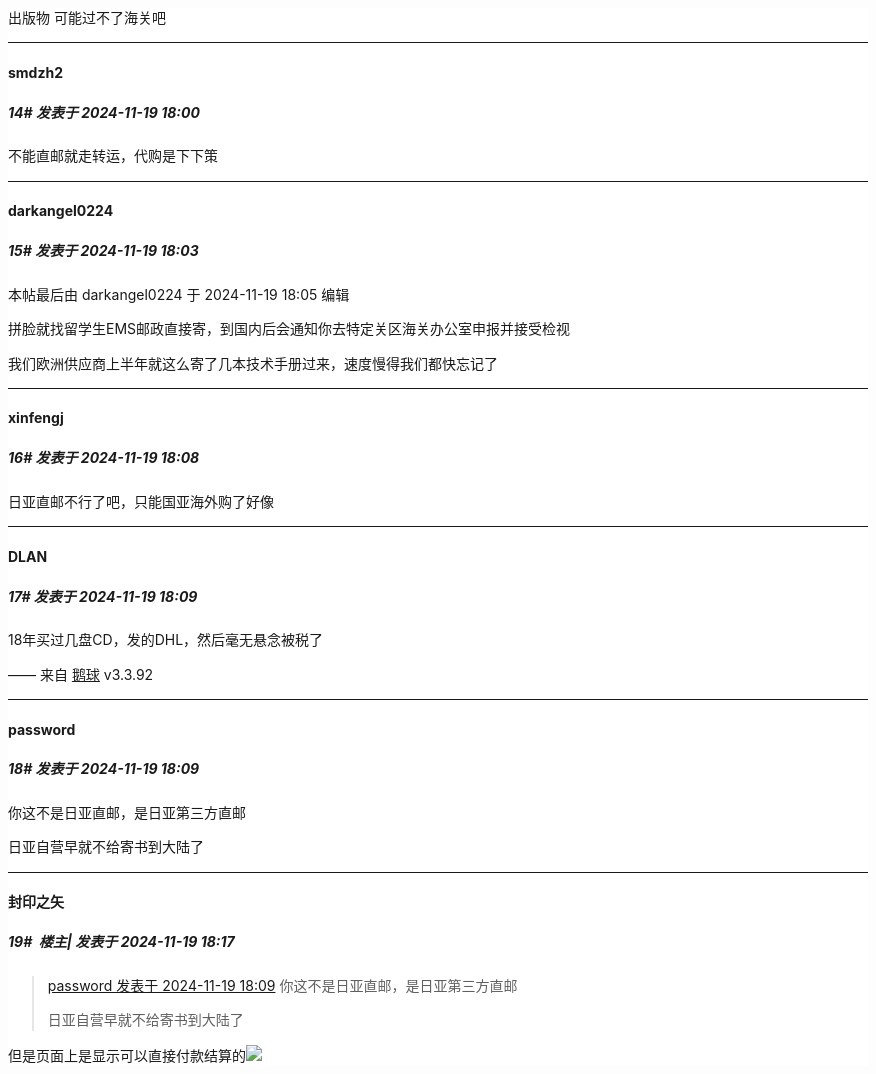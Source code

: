 出版物 可能过不了海关吧

*****

####  smdzh2  
##### 14#       发表于 2024-11-19 18:00

不能直邮就走转运，代购是下下策

*****

####  darkangel0224  
##### 15#       发表于 2024-11-19 18:03

 本帖最后由 darkangel0224 于 2024-11-19 18:05 编辑 

拼脸就找留学生EMS邮政直接寄，到国内后会通知你去特定关区海关办公室申报并接受检视

我们欧洲供应商上半年就这么寄了几本技术手册过来，速度慢得我们都快忘记了

*****

####  xinfengj  
##### 16#       发表于 2024-11-19 18:08

日亚直邮不行了吧，只能国亚海外购了好像

*****

####  DLAN  
##### 17#       发表于 2024-11-19 18:09

18年买过几盘CD，发的DHL，然后毫无悬念被税了

—— 来自 [鹅球](https://www.pgyer.com/GcUxKd4w) v3.3.92

*****

####  password  
##### 18#       发表于 2024-11-19 18:09

你这不是日亚直邮，是日亚第三方直邮

日亚自营早就不给寄书到大陆了

*****

####  封印之矢  
##### 19#         楼主| 发表于 2024-11-19 18:17

<blockquote><a href="httphttps://bbs.saraba1st.com/2b/forum.php?mod=redirect&amp;goto=findpost&amp;pid=66731028&amp;ptid=2207474" target="_blank">password 发表于 2024-11-19 18:09</a>
你这不是日亚直邮，是日亚第三方直邮

日亚自营早就不给寄书到大陆了</blockquote>
但是页面上是显示可以直接付款结算的<img src="https://static.saraba1st.com/image/smiley/face2017/001.png" referrerpolicy="no-referrer">

